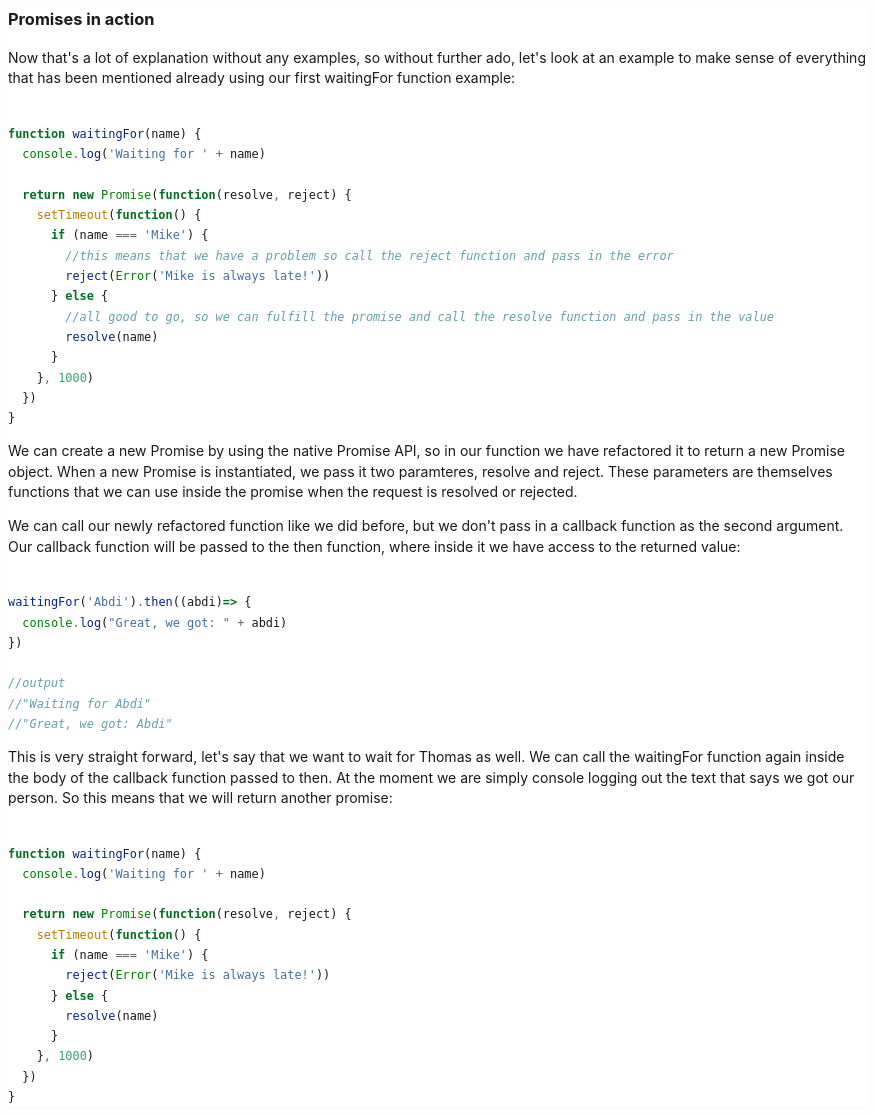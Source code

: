 ### Promises in action
Now that's a lot of explanation without any examples, so without further ado, let's look at an example to make sense of everything that has been mentioned already using our first waitingFor function example: 

```javascript 

function waitingFor(name) {
  console.log('Waiting for ' + name)

  return new Promise(function(resolve, reject) {
    setTimeout(function() {
      if (name === 'Mike') {
        //this means that we have a problem so call the reject function and pass in the error
        reject(Error('Mike is always late!'))
      } else {
        //all good to go, so we can fulfill the promise and call the resolve function and pass in the value
        resolve(name)
      }
    }, 1000)
  })
}

```
We can create a new Promise by using the native Promise API, so in our function we have refactored it to return a new Promise object. When a new Promise is instantiated, we pass it two paramteres, resolve and reject. These parameters are themselves functions that we can use inside the promise when the request is resolved or rejected. 

We can call our newly refactored function like we did before, but we don't pass in a callback function as the second argument. Our callback function will be passed to the then function, where inside it we have access to the returned value: 

```javascript 

waitingFor('Abdi').then((abdi)=> {
  console.log("Great, we got: " + abdi)
})

//output 
//"Waiting for Abdi"
//"Great, we got: Abdi"

```
This is very straight forward, let's say that we want to wait for Thomas as well. We can call the waitingFor function again inside the body of the callback function passed to then. At the moment we are simply console logging out the text that says we got our person. So this means that we will return another promise: 

```javascript 

function waitingFor(name) {
  console.log('Waiting for ' + name)

  return new Promise(function(resolve, reject) {
    setTimeout(function() {
      if (name === 'Mike') {
        reject(Error('Mike is always late!'))
      } else {
        resolve(name)
      }
    }, 1000)
  })
}

```